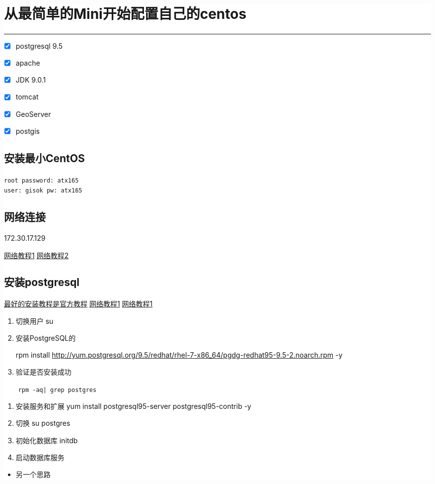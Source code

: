 # 从最简单的Mini开始配置自己的centos
---

- [X] postgresql 9.5
- [x] apache
- [x] JDK 9.0.1
- [x] tomcat
- [x] GeoServer
- [x] postgis


## 安装最小CentOS

    root password: atx165
    user: gisok pw: atx165

## 网络连接

172.30.17.129

[网络教程1](http://simonhu.blog.51cto.com/196416/1588971)
[网络教程2](http://blog.csdn.net/sfeng95/article/details/62239539)

## 安装postgresql

[最好的安装教程是官方教程](http://www.postgresonline.com/journal/archives/362-An-almost-idiots-guide-to-install-PostgreSQL-9.5,-PostGIS-2.2-and-pgRouting-2.1.0-with-Yum.html)
[网络教程1](http://blog.csdn.net/shanzhizi/article/details/46484481)
[网络教程1](http://blog.csdn.net/lk10207160511/article/details/50359549)

1. 切换用户
    su

1. 安装PostgreSQL的
    
    rpm install http://yum.postgresql.org/9.5/redhat/rhel-7-x86_64/pgdg-redhat95-9.5-2.noarch.rpm -y

1. 验证是否安装成功
```
    rpm -aq| grep postgres      
```
1. 安装服务和扩展
    yum install postgresql95-server postgresql95-contrib -y

1. 切换
    su postgres

1. 初始化数据库
    initdb

1.  启动数据库服务

* 另一个思路
